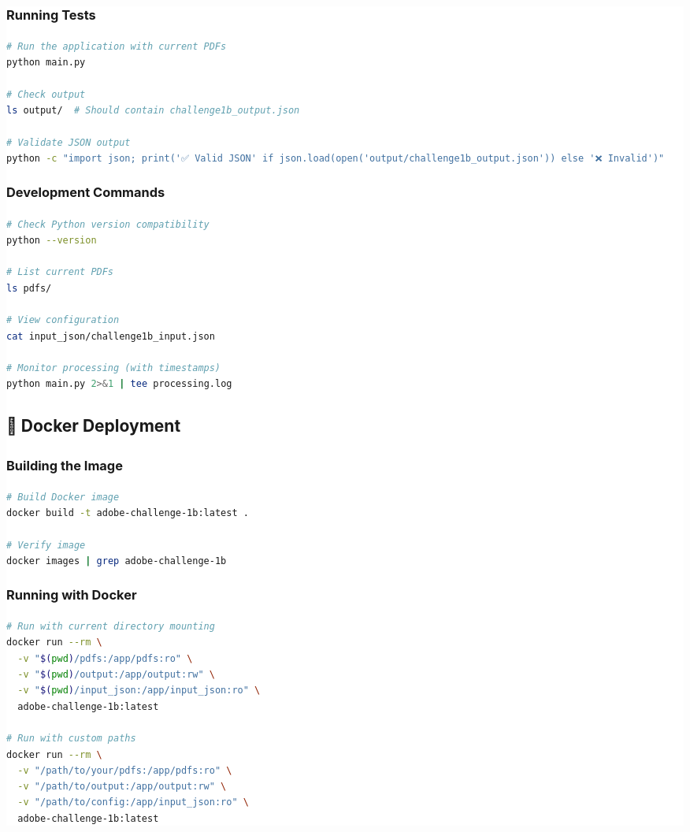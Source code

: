 ### Running Tests
```bash
# Run the application with current PDFs
python main.py

# Check output
ls output/  # Should contain challenge1b_output.json

# Validate JSON output
python -c "import json; print('✅ Valid JSON' if json.load(open('output/challenge1b_output.json')) else '❌ Invalid')"
```

### Development Commands
```bash
# Check Python version compatibility
python --version

# List current PDFs
ls pdfs/

# View configuration
cat input_json/challenge1b_input.json

# Monitor processing (with timestamps)
python main.py 2>&1 | tee processing.log
```

## 🐳 Docker Deployment

### Building the Image
```bash
# Build Docker image
docker build -t adobe-challenge-1b:latest .

# Verify image
docker images | grep adobe-challenge-1b
```

### Running with Docker
```bash
# Run with current directory mounting
docker run --rm \
  -v "$(pwd)/pdfs:/app/pdfs:ro" \
  -v "$(pwd)/output:/app/output:rw" \
  -v "$(pwd)/input_json:/app/input_json:ro" \
  adobe-challenge-1b:latest

# Run with custom paths
docker run --rm \
  -v "/path/to/your/pdfs:/app/pdfs:ro" \
  -v "/path/to/output:/app/output:rw" \
  -v "/path/to/config:/app/input_json:ro" \
  adobe-challenge-1b:latest
```
